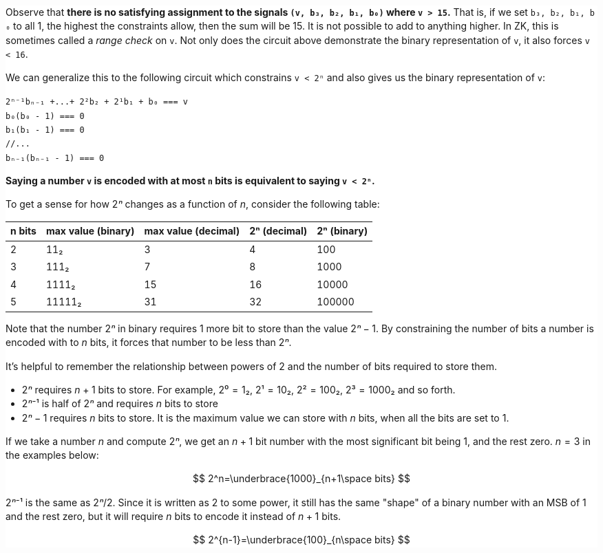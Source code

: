 Observe that **there is no satisfying assignment to the signals `(v, b₃, b₂, b₁, b₀)` where `v > 15`.** That is, if we set `b₃, b₂, b₁, b₀` to all 1, the highest the constraints allow, then the sum will be 15. It is not possible to add to anything higher. In ZK, this is sometimes called a *range check* on `v`. Not only does the circuit above demonstrate the binary representation of `v`, it also forces `v < 16`.

We can generalize this to the following circuit which constrains `v < 2ⁿ` and also gives us the binary representation of `v`:

```solidity
2ⁿ⁻¹bₙ₋₁ +...+ 2²b₂ + 2¹b₁ + b₀ === v
b₀(b₀ - 1) === 0
b₁(b₁ - 1) === 0
//...
bₙ₋₁(bₙ₋₁ - 1) === 0
```

**Saying a number `v` is encoded with at most `n` bits is equivalent to saying `v < 2ⁿ`.**

To get a sense for how $2ⁿ$ changes as a function of $n$, consider the following table:

| n bits | max value (binary) | max value (decimal) | 2ⁿ (decimal) | 2ⁿ (binary) |
| --- | --- | --- | --- | --- |
| 2 | 11₂ | 3 | 4 | 100 |
| 3 | 111₂ | 7 | 8 | 1000 |
| 4 | 1111₂ | 15 | 16 | 10000 |
| 5 | 11111₂ | 31 | 32 | 100000 |

Note that the number $2ⁿ$ in binary requires 1 more bit to store than the value $2ⁿ - 1$. By constraining the number of bits a number is encoded with to $n$ bits, it forces that number to be less than $2ⁿ$.

It’s helpful to remember the relationship between powers of 2 and the number of bits required to store them.

- $2ⁿ$ requires $n + 1$ bits to store. For example, $2⁰=1₂$, $2¹ = 10₂$, $2²=100₂$, $2³=1000₂$ and so forth.
- $2ⁿ⁻¹$ is half of $2ⁿ$ and requires $n$ bits to store
- $2ⁿ − 1$ requires $n$ bits to store. It is the maximum value we can store with $n$ bits, when all the bits are set to $1$.

If we take a number $n$ and compute $2ⁿ$, we get an $n + 1$ bit number with the most significant bit being 1, and the rest zero. $n = 3$ in the examples below:

$$
2^n=\underbrace{1000}_{n+1\space bits}
$$

$2ⁿ⁻¹$ is the same as $2ⁿ / 2$. Since it is written as 2 to some power, it still has the same "shape" of a binary number with an MSB of 1 and the rest zero, but it will require $n$ bits to encode it instead of $n + 1$ bits.

$$
2^{n-1}=\underbrace{100}_{n\space bits}
$$
